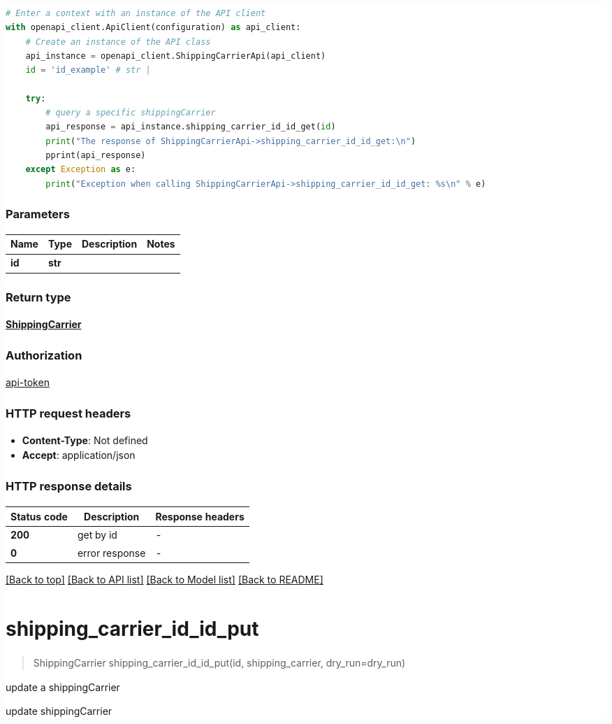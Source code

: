 ```python
# Enter a context with an instance of the API client
with openapi_client.ApiClient(configuration) as api_client:
    # Create an instance of the API class
    api_instance = openapi_client.ShippingCarrierApi(api_client)
    id = 'id_example' # str | 

    try:
        # query a specific shippingCarrier
        api_response = api_instance.shipping_carrier_id_id_get(id)
        print("The response of ShippingCarrierApi->shipping_carrier_id_id_get:\n")
        pprint(api_response)
    except Exception as e:
        print("Exception when calling ShippingCarrierApi->shipping_carrier_id_id_get: %s\n" % e)
```



### Parameters


Name | Type | Description  | Notes
------------- | ------------- | ------------- | -------------
 **id** | **str**|  | 

### Return type

[**ShippingCarrier**](ShippingCarrier.md)

### Authorization

[api-token](../README.md#api-token)

### HTTP request headers

 - **Content-Type**: Not defined
 - **Accept**: application/json

### HTTP response details

| Status code | Description | Response headers |
|-------------|-------------|------------------|
**200** | get by id |  -  |
**0** | error response |  -  |

[[Back to top]](#) [[Back to API list]](../README.md#documentation-for-api-endpoints) [[Back to Model list]](../README.md#documentation-for-models) [[Back to README]](../README.md)

# **shipping_carrier_id_id_put**
> ShippingCarrier shipping_carrier_id_id_put(id, shipping_carrier, dry_run=dry_run)

update a shippingCarrier

update shippingCarrier
